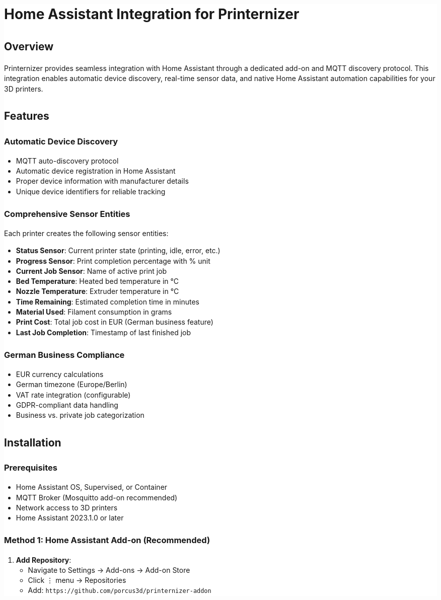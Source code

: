 # Home Assistant Integration for Printernizer

## Overview

Printernizer provides seamless integration with Home Assistant through a dedicated add-on and MQTT discovery protocol. This integration enables automatic device discovery, real-time sensor data, and native Home Assistant automation capabilities for your 3D printers.

## Features

### Automatic Device Discovery
- MQTT auto-discovery protocol
- Automatic device registration in Home Assistant
- Proper device information with manufacturer details
- Unique device identifiers for reliable tracking

### Comprehensive Sensor Entities
Each printer creates the following sensor entities:
- **Status Sensor**: Current printer state (printing, idle, error, etc.)
- **Progress Sensor**: Print completion percentage with % unit
- **Current Job Sensor**: Name of active print job
- **Bed Temperature**: Heated bed temperature in °C
- **Nozzle Temperature**: Extruder temperature in °C  
- **Time Remaining**: Estimated completion time in minutes
- **Material Used**: Filament consumption in grams
- **Print Cost**: Total job cost in EUR (German business feature)
- **Last Job Completion**: Timestamp of last finished job

### German Business Compliance
- EUR currency calculations
- German timezone (Europe/Berlin)
- VAT rate integration (configurable)
- GDPR-compliant data handling
- Business vs. private job categorization

## Installation

### Prerequisites
- Home Assistant OS, Supervised, or Container
- MQTT Broker (Mosquitto add-on recommended)
- Network access to 3D printers
- Home Assistant 2023.1.0 or later

### Method 1: Home Assistant Add-on (Recommended)

1. **Add Repository**:
   - Navigate to Settings → Add-ons → Add-on Store
   - Click ⋮ menu → Repositories
   - Add: `https://github.com/porcus3d/printernizer-addon`
